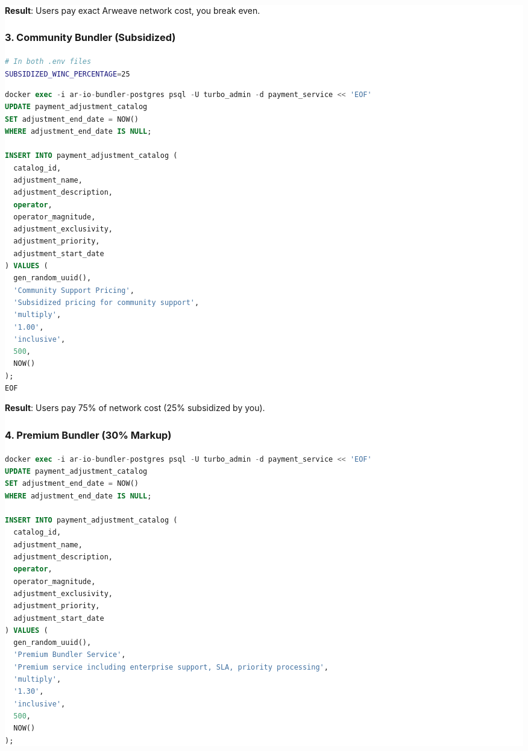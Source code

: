 **Result**: Users pay exact Arweave network cost, you break even.

### 3. Community Bundler (Subsidized)

```bash
# In both .env files
SUBSIDIZED_WINC_PERCENTAGE=25
```

```sql
docker exec -i ar-io-bundler-postgres psql -U turbo_admin -d payment_service << 'EOF'
UPDATE payment_adjustment_catalog
SET adjustment_end_date = NOW()
WHERE adjustment_end_date IS NULL;

INSERT INTO payment_adjustment_catalog (
  catalog_id,
  adjustment_name,
  adjustment_description,
  operator,
  operator_magnitude,
  adjustment_exclusivity,
  adjustment_priority,
  adjustment_start_date
) VALUES (
  gen_random_uuid(),
  'Community Support Pricing',
  'Subsidized pricing for community support',
  'multiply',
  '1.00',
  'inclusive',
  500,
  NOW()
);
EOF
```

**Result**: Users pay 75% of network cost (25% subsidized by you).

### 4. Premium Bundler (30% Markup)

```sql
docker exec -i ar-io-bundler-postgres psql -U turbo_admin -d payment_service << 'EOF'
UPDATE payment_adjustment_catalog
SET adjustment_end_date = NOW()
WHERE adjustment_end_date IS NULL;

INSERT INTO payment_adjustment_catalog (
  catalog_id,
  adjustment_name,
  adjustment_description,
  operator,
  operator_magnitude,
  adjustment_exclusivity,
  adjustment_priority,
  adjustment_start_date
) VALUES (
  gen_random_uuid(),
  'Premium Bundler Service',
  'Premium service including enterprise support, SLA, priority processing',
  'multiply',
  '1.30',
  'inclusive',
  500,
  NOW()
);
```